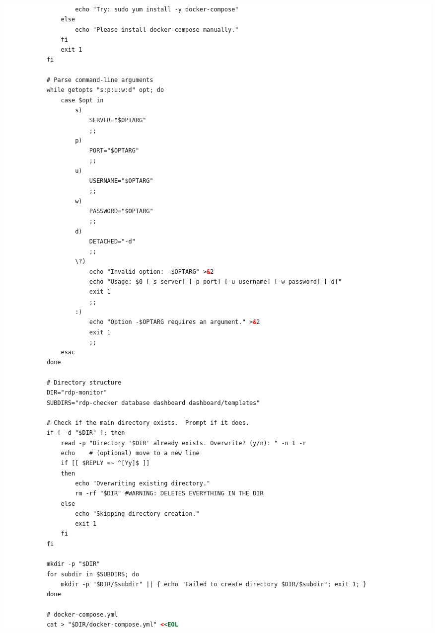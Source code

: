 ```xml
                    echo "Try: sudo yum install -y docker-compose"
                else
                    echo "Please install docker-compose manually."
                fi
                exit 1
            fi

            # Parse command-line arguments
            while getopts "s:p:u:w:d" opt; do
                case $opt in
                    s)
                        SERVER="$OPTARG"
                        ;;
                    p)
                        PORT="$OPTARG"
                        ;;
                    u)
                        USERNAME="$OPTARG"
                        ;;
                    w)
                        PASSWORD="$OPTARG"
                        ;;
                    d)
                        DETACHED="-d"
                        ;;
                    \?)
                        echo "Invalid option: -$OPTARG" >&2
                        echo "Usage: $0 [-s server] [-p port] [-u username] [-w password] [-d]"
                        exit 1
                        ;;
                    :)
                        echo "Option -$OPTARG requires an argument." >&2
                        exit 1
                        ;;
                esac
            done

            # Directory structure
            DIR="rdp-monitor"
            SUBDIRS="rdp-checker database dashboard dashboard/templates"

            # Check if the main directory exists.  Prompt if it does.
            if [ -d "$DIR" ]; then
                read -p "Directory '$DIR' already exists. Overwrite? (y/n): " -n 1 -r
                echo    # (optional) move to a new line
                if [[ $REPLY =~ ^[Yy]$ ]]
                then
                    echo "Overwriting existing directory."
                    rm -rf "$DIR" #WARNING: DELETES EVERYTHING IN THE DIR
                else
                    echo "Skipping directory creation."
                    exit 1
                fi
            fi

            mkdir -p "$DIR"
            for subdir in $SUBDIRS; do
                mkdir -p "$DIR/$subdir" || { echo "Failed to create directory $DIR/$subdir"; exit 1; }
            done

            # docker-compose.yml
            cat > "$DIR/docker-compose.yml" <<EOL
```